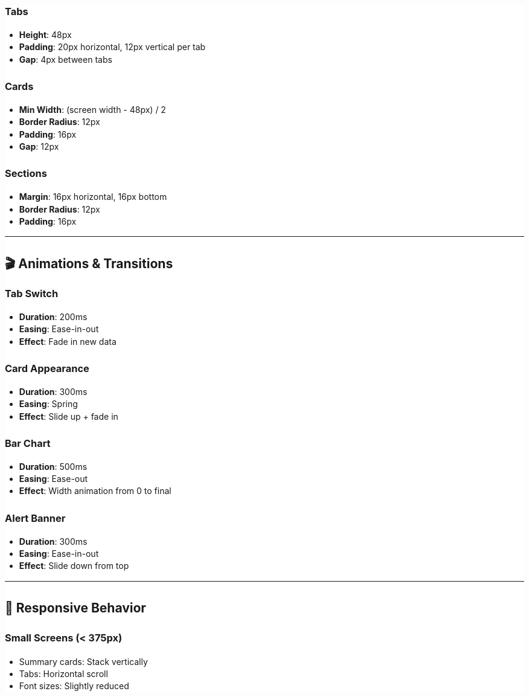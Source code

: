 ### Tabs
- **Height**: 48px
- **Padding**: 20px horizontal, 12px vertical per tab
- **Gap**: 4px between tabs

### Cards
- **Min Width**: (screen width - 48px) / 2
- **Border Radius**: 12px
- **Padding**: 16px
- **Gap**: 12px

### Sections
- **Margin**: 16px horizontal, 16px bottom
- **Border Radius**: 12px
- **Padding**: 16px

---

## 🎬 Animations & Transitions

### Tab Switch
- **Duration**: 200ms
- **Easing**: Ease-in-out
- **Effect**: Fade in new data

### Card Appearance
- **Duration**: 300ms
- **Easing**: Spring
- **Effect**: Slide up + fade in

### Bar Chart
- **Duration**: 500ms
- **Easing**: Ease-out
- **Effect**: Width animation from 0 to final

### Alert Banner
- **Duration**: 300ms
- **Easing**: Ease-in-out
- **Effect**: Slide down from top

---

## 📱 Responsive Behavior

### Small Screens (< 375px)
- Summary cards: Stack vertically
- Tabs: Horizontal scroll
- Font sizes: Slightly reduced
